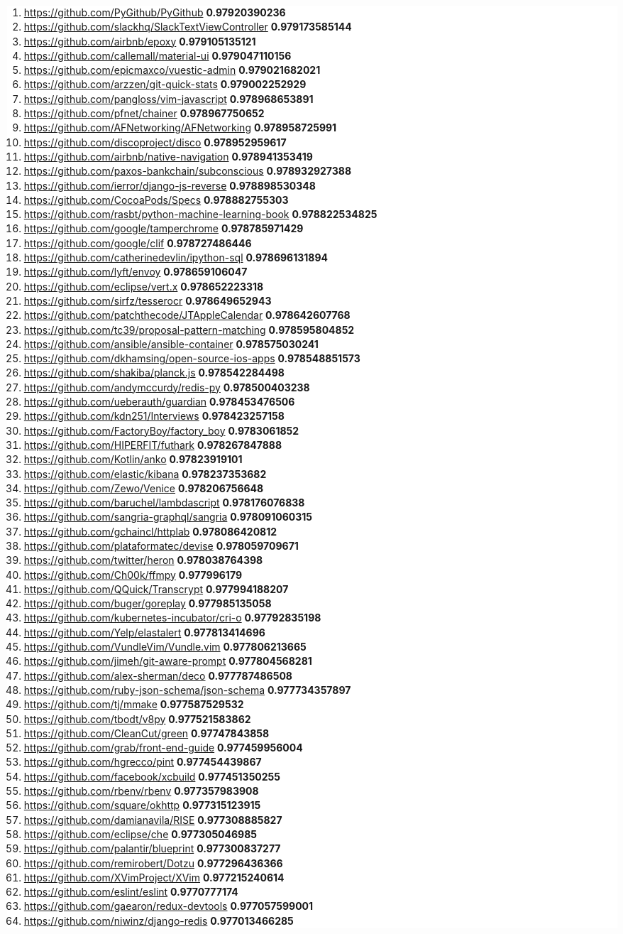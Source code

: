  1. https://github.com/PyGithub/PyGithub **0.97920390236**
 1. https://github.com/slackhq/SlackTextViewController **0.979173585144**
 1. https://github.com/airbnb/epoxy **0.979105135121**
 1. https://github.com/callemall/material-ui **0.979047110156**
 1. https://github.com/epicmaxco/vuestic-admin **0.979021682021**
 1. https://github.com/arzzen/git-quick-stats **0.979002252929**
 1. https://github.com/pangloss/vim-javascript **0.978968653891**
 1. https://github.com/pfnet/chainer **0.978967750652**
 1. https://github.com/AFNetworking/AFNetworking **0.978958725991**
 1. https://github.com/discoproject/disco **0.978952959617**
 1. https://github.com/airbnb/native-navigation **0.978941353419**
 1. https://github.com/paxos-bankchain/subconscious **0.978932927388**
 1. https://github.com/ierror/django-js-reverse **0.978898530348**
 1. https://github.com/CocoaPods/Specs **0.978882755303**
 1. https://github.com/rasbt/python-machine-learning-book **0.978822534825**
 1. https://github.com/google/tamperchrome **0.978785971429**
 1. https://github.com/google/clif **0.978727486446**
 1. https://github.com/catherinedevlin/ipython-sql **0.978696131894**
 1. https://github.com/lyft/envoy **0.978659106047**
 1. https://github.com/eclipse/vert.x **0.978652223318**
 1. https://github.com/sirfz/tesserocr **0.978649652943**
 1. https://github.com/patchthecode/JTAppleCalendar **0.978642607768**
 1. https://github.com/tc39/proposal-pattern-matching **0.978595804852**
 1. https://github.com/ansible/ansible-container **0.978575030241**
 1. https://github.com/dkhamsing/open-source-ios-apps **0.978548851573**
 1. https://github.com/shakiba/planck.js **0.978542284498**
 1. https://github.com/andymccurdy/redis-py **0.978500403238**
 1. https://github.com/ueberauth/guardian **0.978453476506**
 1. https://github.com/kdn251/Interviews **0.978423257158**
 1. https://github.com/FactoryBoy/factory_boy **0.9783061852**
 1. https://github.com/HIPERFIT/futhark **0.978267847888**
 1. https://github.com/Kotlin/anko **0.97823919101**
 1. https://github.com/elastic/kibana **0.978237353682**
 1. https://github.com/Zewo/Venice **0.978206756648**
 1. https://github.com/baruchel/lambdascript **0.978176076838**
 1. https://github.com/sangria-graphql/sangria **0.978091060315**
 1. https://github.com/gchaincl/httplab **0.978086420812**
 1. https://github.com/plataformatec/devise **0.978059709671**
 1. https://github.com/twitter/heron **0.978038764398**
 1. https://github.com/Ch00k/ffmpy **0.977996179**
 1. https://github.com/QQuick/Transcrypt **0.977994188207**
 1. https://github.com/buger/goreplay **0.977985135058**
 1. https://github.com/kubernetes-incubator/cri-o **0.97792835198**
 1. https://github.com/Yelp/elastalert **0.977813414696**
 1. https://github.com/VundleVim/Vundle.vim **0.977806213665**
 1. https://github.com/jimeh/git-aware-prompt **0.977804568281**
 1. https://github.com/alex-sherman/deco **0.977787486508**
 1. https://github.com/ruby-json-schema/json-schema **0.977734357897**
 1. https://github.com/tj/mmake **0.977587529532**
 1. https://github.com/tbodt/v8py **0.977521583862**
 1. https://github.com/CleanCut/green **0.97747843858**
 1. https://github.com/grab/front-end-guide **0.977459956004**
 1. https://github.com/hgrecco/pint **0.977454439867**
 1. https://github.com/facebook/xcbuild **0.977451350255**
 1. https://github.com/rbenv/rbenv **0.977357983908**
 1. https://github.com/square/okhttp **0.977315123915**
 1. https://github.com/damianavila/RISE **0.977308885827**
 1. https://github.com/eclipse/che **0.977305046985**
 1. https://github.com/palantir/blueprint **0.977300837277**
 1. https://github.com/remirobert/Dotzu **0.977296436366**
 1. https://github.com/XVimProject/XVim **0.977215240614**
 1. https://github.com/eslint/eslint **0.9770777174**
 1. https://github.com/gaearon/redux-devtools **0.977057599001**
 1. https://github.com/niwinz/django-redis **0.977013466285**